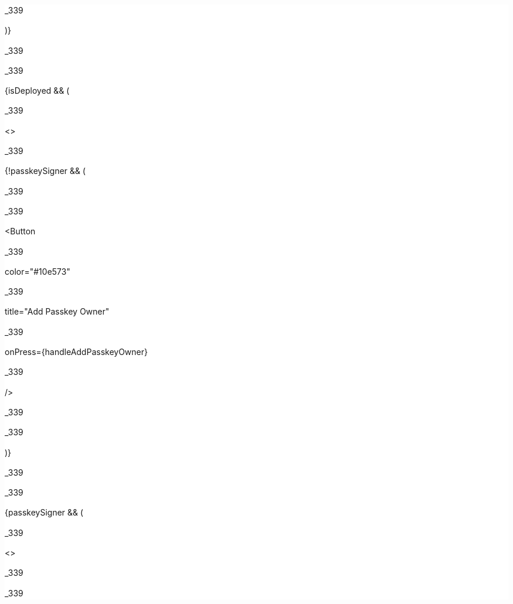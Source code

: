 _339

)}

_339

_339

{isDeployed && (

_339

<>

_339

{!passkeySigner && (

_339

<View style={styles.button}>

_339

<Button

_339

color="#10e573"

_339

title="Add Passkey Owner"

_339

onPress={handleAddPasskeyOwner}

_339

/>

_339

</View>

_339

)}

_339

_339

{passkeySigner && (

_339

<>

_339

<View style={styles.button}>

_339
